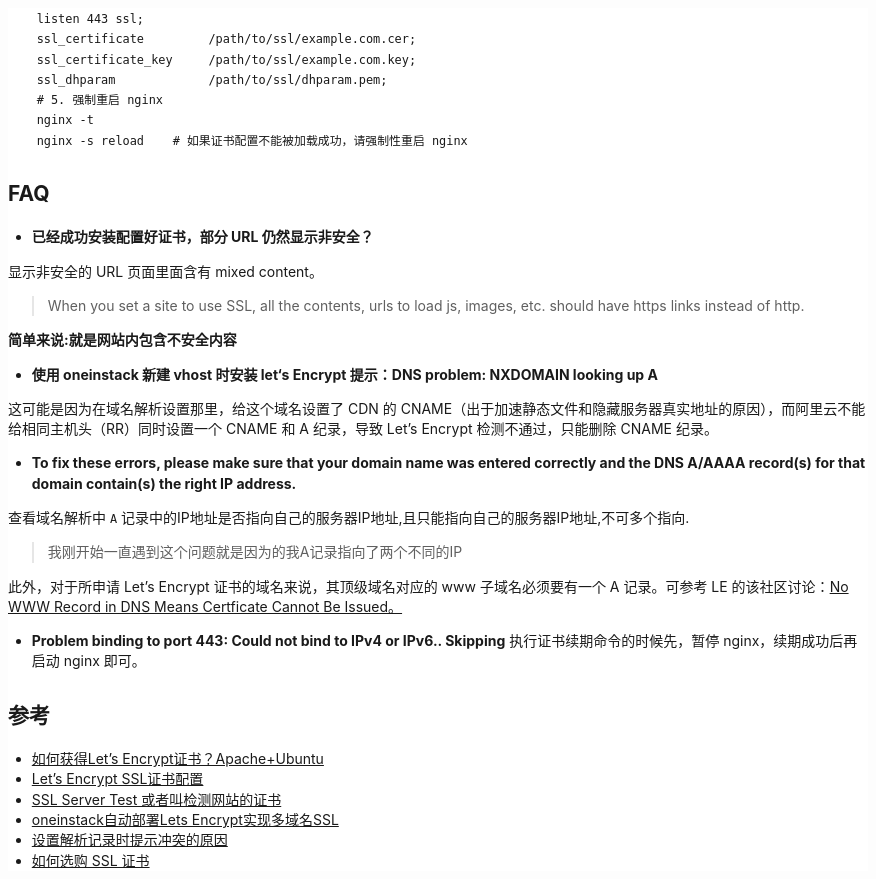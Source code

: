 ```
    listen 443 ssl;
    ssl_certificate         /path/to/ssl/example.com.cer;
    ssl_certificate_key     /path/to/ssl/example.com.key;
    ssl_dhparam             /path/to/ssl/dhparam.pem;
    # 5. 强制重启 nginx
    nginx -t
    nginx -s reload    # 如果证书配置不能被加载成功，请强制性重启 nginx
```

## FAQ
 - **已经成功安装配置好证书，部分 URL 仍然显示非安全？**
 
 显示非安全的 URL 页面里面含有 mixed content。
 > When you set a site to use SSL, all the contents, urls to load js, images, etc. should have https links instead of http.
 
 **简单来说:就是网站内包含不安全内容**
 
 - **使用 oneinstack 新建 vhost 时安装 let‘s Encrypt 提示：DNS problem: NXDOMAIN looking up A**
 
 这可能是因为在域名解析设置那里，给这个域名设置了 CDN 的 CNAME（出于加速静态文件和隐藏服务器真实地址的原因），而阿里云不能给相同主机头（RR）同时设置一个 CNAME 和 A 纪录，导致 Let’s Encrypt 检测不通过，只能删除 CNAME 纪录。
 
 - **To fix these errors, please make sure that your domain name was entered correctly and the DNS A/AAAA record(s) for that domain contain(s) the right IP address.**
 
 查看域名解析中 `A` 记录中的IP地址是否指向自己的服务器IP地址,且只能指向自己的服务器IP地址,不可多个指向.
 
 > 我刚开始一直遇到这个问题就是因为的我A记录指向了两个不同的IP
 
 此外，对于所申请 Let’s Encrypt 证书的域名来说，其顶级域名对应的 www 子域名必须要有一个 A 记录。可参考 LE 的该社区讨论：[No WWW Record in DNS Means Certficate Cannot Be Issued。](https://community.letsencrypt.org/t/no-www-record-in-dns-means-certficate-cannot-be-issued/14830/3)
 
 - **Problem binding to port 443: Could not bind to IPv4 or IPv6.. Skipping**
 执行证书续期命令的时候先，暂停 nginx，续期成功后再启动 nginx 即可。
 
## 参考

 - [如何获得Let’s Encrypt证书？Apache+Ubuntu](https://www.binarization.com/archive/2016/lets-encrypt-apache-ubuntu/)
 - [Let’s Encrypt SSL证书配置](https://www.jianshu.com/p/eaac0d082ba2)
 - [SSL Server Test 或者叫检测网站的证书](https://www.ssllabs.com/ssltest/index.html)
 - [oneinstack自动部署Lets Encrypt实现多域名SSL](http://www.ptbird.cn/oneinstack-letsencrypt.html)
 - [设置解析记录时提示冲突的原因](https://help.aliyun.com/knowledge_detail/39787.html)
 - [如何选购 SSL 证书](http://www.ituring.com.cn/article/273643)
